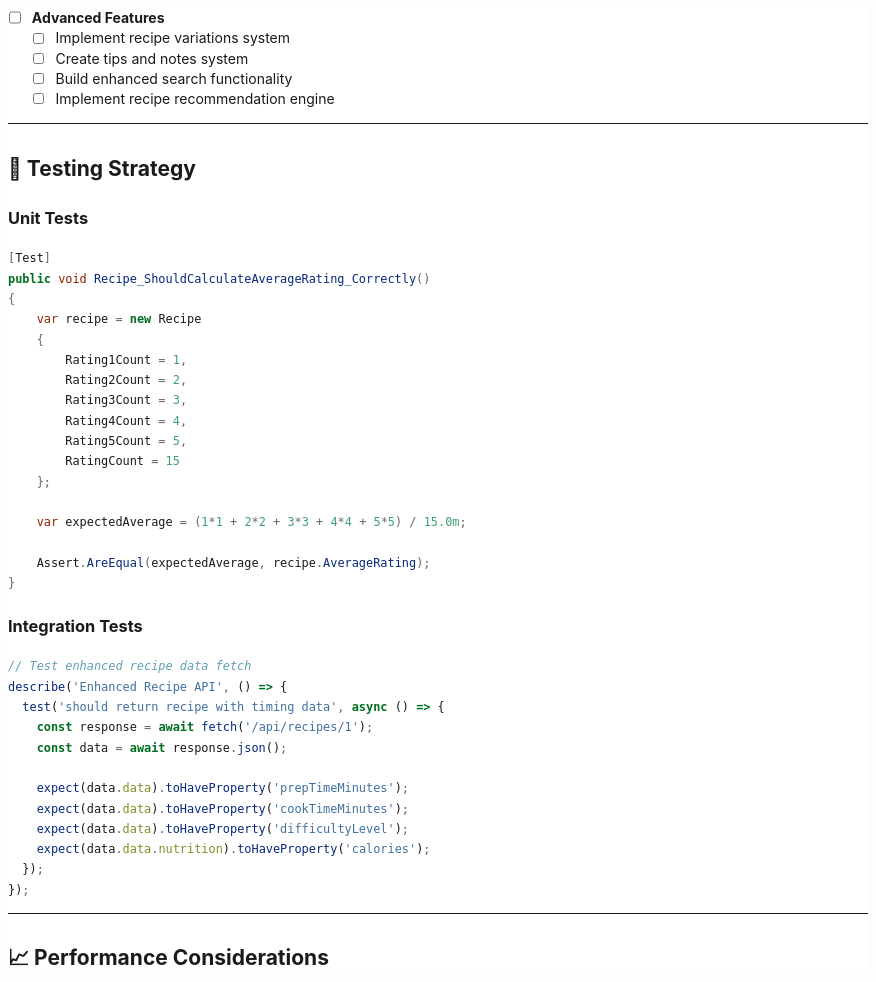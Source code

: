 - [ ] **Advanced Features**
  - [ ] Implement recipe variations system
  - [ ] Create tips and notes system
  - [ ] Build enhanced search functionality
  - [ ] Implement recipe recommendation engine

---

## 🧪 Testing Strategy

### **Unit Tests**

```csharp
[Test]
public void Recipe_ShouldCalculateAverageRating_Correctly()
{
    var recipe = new Recipe
    {
        Rating1Count = 1,
        Rating2Count = 2,
        Rating3Count = 3,
        Rating4Count = 4,
        Rating5Count = 5,
        RatingCount = 15
    };
    
    var expectedAverage = (1*1 + 2*2 + 3*3 + 4*4 + 5*5) / 15.0m;
    
    Assert.AreEqual(expectedAverage, recipe.AverageRating);
}
```

### **Integration Tests**

```typescript
// Test enhanced recipe data fetch
describe('Enhanced Recipe API', () => {
  test('should return recipe with timing data', async () => {
    const response = await fetch('/api/recipes/1');
    const data = await response.json();
    
    expect(data.data).toHaveProperty('prepTimeMinutes');
    expect(data.data).toHaveProperty('cookTimeMinutes');
    expect(data.data).toHaveProperty('difficultyLevel');
    expect(data.data.nutrition).toHaveProperty('calories');
  });
});
```

---

## 📈 Performance Considerations
